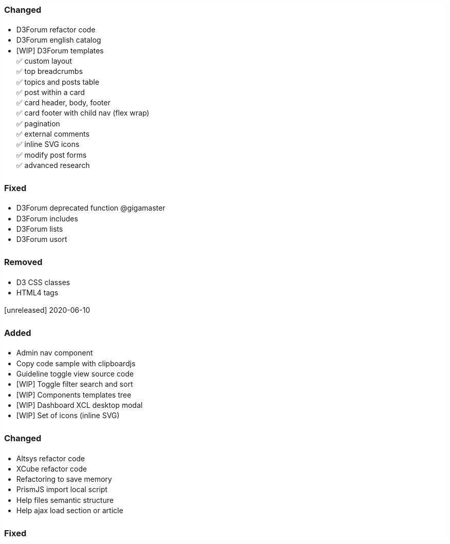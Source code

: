 ### Changed

- D3Forum refactor code
- D3Forum english catalog
- [WIP] D3Forum templates    
✅ custom layout  
✅ top  breadcrumbs  
✅ topics and posts table  
✅ post within a card  
✅ card header, body, footer  
✅ card footer with child nav (flex wrap)  
✅ pagination  
✅ external comments  
✅ inline SVG icons  
✅ modify post forms  
✅ advanced research  

###  Fixed

- D3Forum deprecated function @gigamaster
- D3Forum includes
- D3Forum lists
- D3Forum usort

### Removed

- D3 CSS classes
- HTML4 tags


[unreleased] 2020-06-10

### Added

- Admin nav component
- Copy code sample with clipboardjs
- Guideline toggle view source code
- [WIP] Toggle filter search and sort
- [WIP] Components templates tree
- [WIP] Dashboard XCL desktop modal
- [WIP] Set of icons (inline SVG)

### Changed

- Altsys refactor code
- XCube refactor code
- Refactoring to save memory
- PrismJS import local script
- Help files semantic structure
- Help ajax load section or article

###  Fixed

